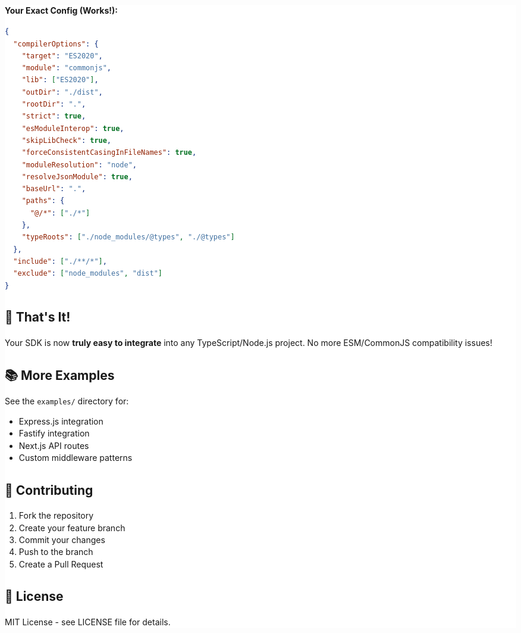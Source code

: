 **Your Exact Config (Works!):**
```json
{
  "compilerOptions": {
    "target": "ES2020",
    "module": "commonjs",
    "lib": ["ES2020"],
    "outDir": "./dist",
    "rootDir": ".",
    "strict": true,
    "esModuleInterop": true,
    "skipLibCheck": true,
    "forceConsistentCasingInFileNames": true,
    "moduleResolution": "node",
    "resolveJsonModule": true,
    "baseUrl": ".",
    "paths": {
      "@/*": ["./*"]
    },
    "typeRoots": ["./node_modules/@types", "./@types"]
  },
  "include": ["./**/*"],
  "exclude": ["node_modules", "dist"]
}
```

## 🎉 That's It!

Your SDK is now **truly easy to integrate** into any TypeScript/Node.js project. No more ESM/CommonJS compatibility issues!

## 📚 More Examples

See the `examples/` directory for:
- Express.js integration
- Fastify integration
- Next.js API routes
- Custom middleware patterns

## 🤝 Contributing

1. Fork the repository
2. Create your feature branch
3. Commit your changes
4. Push to the branch
5. Create a Pull Request

## 📄 License

MIT License - see LICENSE file for details.
